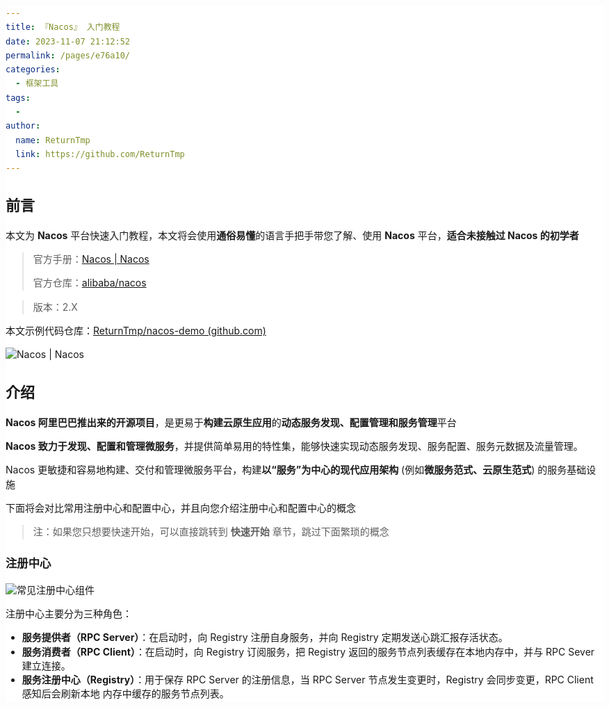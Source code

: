 ```yaml
---
title: 『Nacos』 入门教程
date: 2023-11-07 21:12:52
permalink: /pages/e76a10/
categories:
  - 框架工具
tags:
  - 
author: 
  name: ReturnTmp
  link: https://github.com/ReturnTmp
---
```




## 前言

本文为 **Nacos** 平台快速入门教程，本文将会使用**通俗易懂**的语言手把手带您了解、使用 **Nacos** 平台，**适合未接触过 Nacos 的初学者** 

> 官方手册：[Nacos | Nacos](https://nacos.io/zh-cn/)
>
> 官方仓库：[alibaba/nacos](https://github.com/alibaba/nacos)

> 版本：2.X

本文示例代码仓库：[ReturnTmp/nacos-demo (github.com)](https://github.com/ReturnTmp/nacos-demo)

![Nacos | Nacos](https://cdn.jsdelivr.net/gh/Returntmp/blog-image@main/blog/202311100816440.png)



## 介绍

**Nacos 阿里巴巴推出来的开源项目**，是更易于**构建云原生应用**的**动态服务发现、配置管理和服务管理**平台

**Nacos 致力于发现、配置和管理微服务**，并提供简单易用的特性集，能够快速实现动态服务发现、服务配置、服务元数据及流量管理。

Nacos 更敏捷和容易地构建、交付和管理微服务平台，构建**以“服务”为中心的现代应用架构** (例如**微服务范式、云原生范式**) 的服务基础设施

下面将会对比常用注册中心和配置中心，并且向您介绍注册中心和配置中心的概念

> 注：如果您只想要快速开始，可以直接跳转到 **快速开始** 章节，跳过下面繁琐的概念





### 注册中心

![常见注册中心组件](https://cdn.jsdelivr.net/gh/Returntmp/blog-image@main/blog/202311080907801.png)



注册中心主要分为三种角色：

- **服务提供者（RPC Server）**：在启动时，向 Registry 注册自身服务，并向 Registry 定期发送心跳汇报存活状态。
- **服务消费者（RPC Client）**：在启动时，向 Registry 订阅服务，把 Registry 返回的服务节点列表缓存在本地内存中，并与 RPC Sever 建立连接。
- **服务注册中心（Registry）**：用于保存 RPC Server 的注册信息，当 RPC Server 节点发生变更时，Registry 会同步变更，RPC Client 感知后会刷新本地 内存中缓存的服务节点列表。
